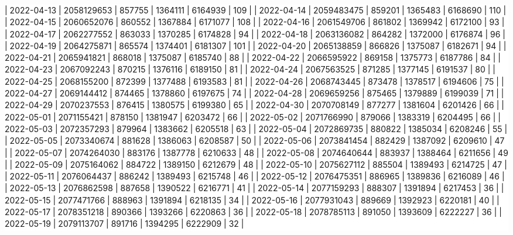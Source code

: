 | 2022-04-13 | 2058129653 | 857755 | 1364111 | 6164939 | 109 |
| 2022-04-14 | 2059483475 | 859201 | 1365483 | 6168690 | 110 |
| 2022-04-15 | 2060652076 | 860552 | 1367884 | 6171077 | 108 |
| 2022-04-16 | 2061549706 | 861802 | 1369942 | 6172100 | 93 |
| 2022-04-17 | 2062277552 | 863033 | 1370285 | 6174828 | 94 |
| 2022-04-18 | 2063136082 | 864282 | 1372000 | 6176874 | 96 |
| 2022-04-19 | 2064275871 | 865574 | 1374401 | 6181307 | 101 |
| 2022-04-20 | 2065138859 | 866826 | 1375087 | 6182671 | 94 |
| 2022-04-21 | 2065941821 | 868018 | 1375087 | 6185740 | 88 |
| 2022-04-22 | 2066595922 | 869158 | 1375773 | 6187786 | 84 |
| 2022-04-23 | 2067092243 | 870215 | 1376116 | 6189150 | 81 |
| 2022-04-24 | 2067563525 | 871285 | 1377145 | 6191537 | 80 |
| 2022-04-25 | 2068155200 | 872399 | 1377488 | 6193583 | 81 |
| 2022-04-26 | 2068743445 | 873478 | 1378517 | 6194606 | 75 |
| 2022-04-27 | 2069144412 | 874465 | 1378860 | 6197675 | 74 |
| 2022-04-28 | 2069659256 | 875465 | 1379889 | 6199039 | 71 |
| 2022-04-29 | 2070237553 | 876415 | 1380575 | 6199380 | 65 |
| 2022-04-30 | 2070708149 | 877277 | 1381604 | 6201426 | 66 |
| 2022-05-01 | 2071155421 | 878150 | 1381947 | 6203472 | 66 |
| 2022-05-02 | 2071766990 | 879066 | 1383319 | 6204495 | 66 |
| 2022-05-03 | 2072357293 | 879964 | 1383662 | 6205518 | 63 |
| 2022-05-04 | 2072869735 | 880822 | 1385034 | 6208246 | 55 |
| 2022-05-05 | 2073340674 | 881628 | 1386063 | 6208587 | 50 |
| 2022-05-06 | 2073841454 | 882429 | 1387092 | 6209610 | 47 |
| 2022-05-07 | 2074264030 | 883176 | 1387778 | 6210633 | 48 |
| 2022-05-08 | 2074640644 | 883937 | 1388464 | 6211656 | 49 |
| 2022-05-09 | 2075164062 | 884722 | 1389150 | 6212679 | 48 |
| 2022-05-10 | 2075627112 | 885504 | 1389493 | 6214725 | 47 |
| 2022-05-11 | 2076064437 | 886242 | 1389493 | 6215748 | 46 |
| 2022-05-12 | 2076475351 | 886965 | 1389836 | 6216089 | 46 |
| 2022-05-13 | 2076862598 | 887658 | 1390522 | 6216771 | 41 |
| 2022-05-14 | 2077159293 | 888307 | 1391894 | 6217453 | 36 |
| 2022-05-15 | 2077471766 | 888963 | 1391894 | 6218135 | 34 |
| 2022-05-16 | 2077931043 | 889669 | 1392923 | 6220181 | 40 |
| 2022-05-17 | 2078351218 | 890366 | 1393266 | 6220863 | 36 |
| 2022-05-18 | 2078785113 | 891050 | 1393609 | 6222227 | 36 |
| 2022-05-19 | 2079113707 | 891716 | 1394295 | 6222909 | 32 |